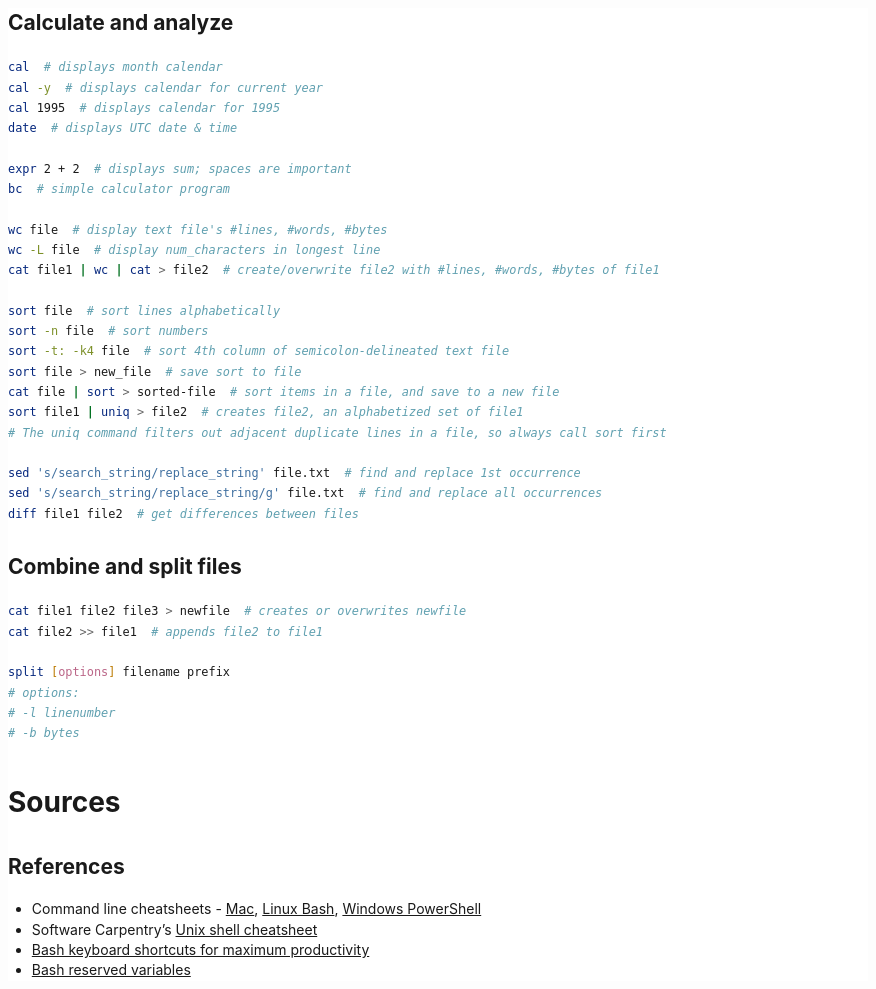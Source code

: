 ## Calculate and analyze

```Bash
cal  # displays month calendar
cal -y  # displays calendar for current year
cal 1995  # displays calendar for 1995
date  # displays UTC date & time

expr 2 + 2  # displays sum; spaces are important
bc  # simple calculator program

wc file  # display text file's #lines, #words, #bytes
wc -L file  # display num_characters in longest line
cat file1 | wc | cat > file2  # create/overwrite file2 with #lines, #words, #bytes of file1

sort file  # sort lines alphabetically
sort -n file  # sort numbers
sort -t: -k4 file  # sort 4th column of semicolon-delineated text file
sort file > new_file  # save sort to file
cat file | sort > sorted-file  # sort items in a file, and save to a new file
sort file1 | uniq > file2  # creates file2, an alphabetized set of file1
# The uniq command filters out adjacent duplicate lines in a file, so always call sort first

sed 's/search_string/replace_string' file.txt  # find and replace 1st occurrence
sed 's/search_string/replace_string/g' file.txt  # find and replace all occurrences
diff file1 file2  # get differences between files
```

## Combine and split files

```Bash
cat file1 file2 file3 > newfile  # creates or overwrites newfile
cat file2 >> file1  # appends file2 to file1

split [options] filename prefix
# options:
# -l linenumber
# -b bytes
``` 


# Sources

## References

- Command line cheatsheets - [Mac](http://ss64.com/osx/), [Linux Bash](http://ss64.com/bash/), [Windows PowerShell](http://ss64.com/ps/)
- Software Carpentry’s [Unix shell cheatsheet](http://swcarpentry.github.io/shell-novice/reference/)
- [Bash keyboard shortcuts for maximum productivity](http://www.skorks.com/2009/09/bash-shortcuts-for-maximum-productivity/)
- [Bash reserved variables](http://tldp.org/LDP/Bash-Beginners-Guide/html/sect_03_02.html#table_03_02)
